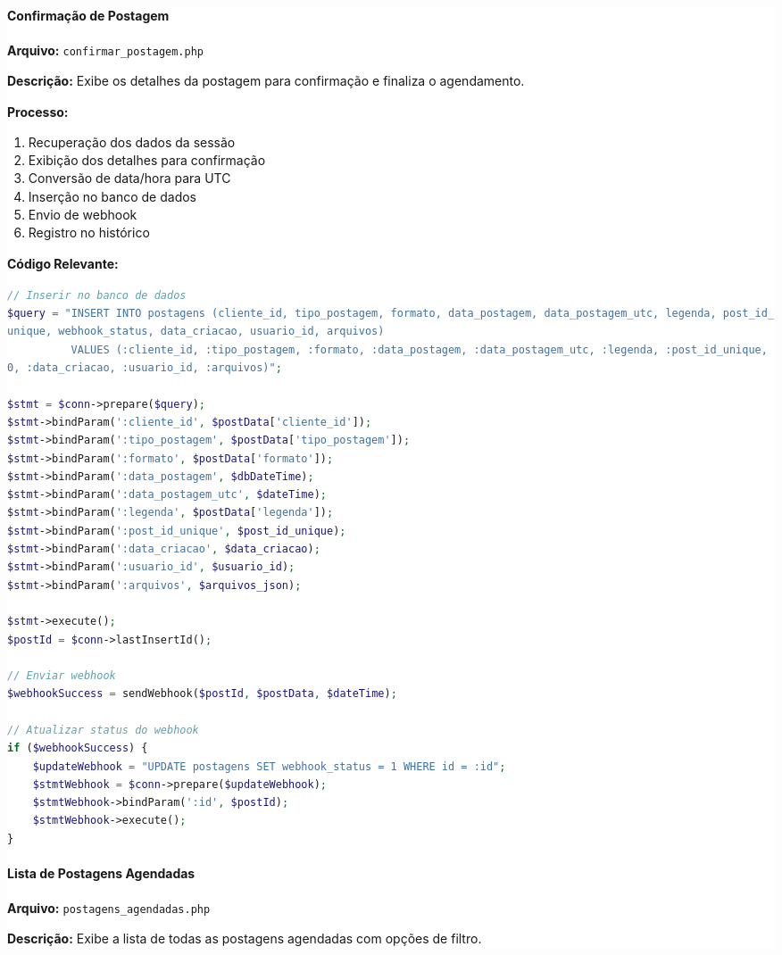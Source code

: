#### Confirmação de Postagem

**Arquivo:** `confirmar_postagem.php`

**Descrição:** Exibe os detalhes da postagem para confirmação e finaliza o agendamento.

**Processo:**
1. Recuperação dos dados da sessão
2. Exibição dos detalhes para confirmação
3. Conversão de data/hora para UTC
4. Inserção no banco de dados
5. Envio de webhook
6. Registro no histórico

**Código Relevante:**
```php
// Inserir no banco de dados
$query = "INSERT INTO postagens (cliente_id, tipo_postagem, formato, data_postagem, data_postagem_utc, legenda, post_id_unique, webhook_status, data_criacao, usuario_id, arquivos) 
          VALUES (:cliente_id, :tipo_postagem, :formato, :data_postagem, :data_postagem_utc, :legenda, :post_id_unique, 0, :data_criacao, :usuario_id, :arquivos)";

$stmt = $conn->prepare($query);
$stmt->bindParam(':cliente_id', $postData['cliente_id']);
$stmt->bindParam(':tipo_postagem', $postData['tipo_postagem']);
$stmt->bindParam(':formato', $postData['formato']);
$stmt->bindParam(':data_postagem', $dbDateTime);
$stmt->bindParam(':data_postagem_utc', $dateTime);
$stmt->bindParam(':legenda', $postData['legenda']);
$stmt->bindParam(':post_id_unique', $post_id_unique);
$stmt->bindParam(':data_criacao', $data_criacao);
$stmt->bindParam(':usuario_id', $usuario_id);
$stmt->bindParam(':arquivos', $arquivos_json);

$stmt->execute();
$postId = $conn->lastInsertId();

// Enviar webhook
$webhookSuccess = sendWebhook($postId, $postData, $dateTime);

// Atualizar status do webhook
if ($webhookSuccess) {
    $updateWebhook = "UPDATE postagens SET webhook_status = 1 WHERE id = :id";
    $stmtWebhook = $conn->prepare($updateWebhook);
    $stmtWebhook->bindParam(':id', $postId);
    $stmtWebhook->execute();
}
```

#### Lista de Postagens Agendadas

**Arquivo:** `postagens_agendadas.php`

**Descrição:** Exibe a lista de todas as postagens agendadas com opções de filtro.
